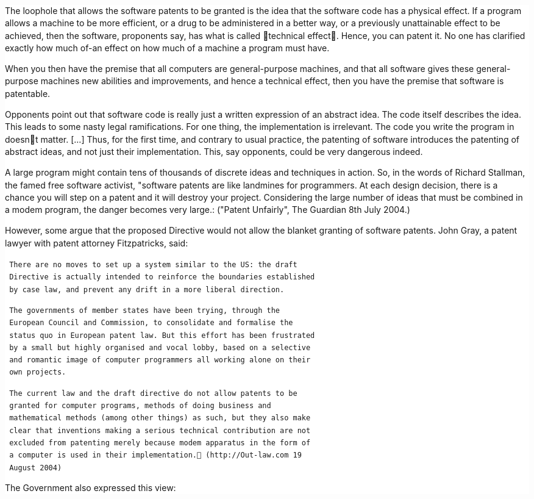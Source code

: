 The loophole that allows the software patents to be granted is the idea
that the software code has a physical effect. If a program allows a
machine to be more efficient, or a drug to be administered in a better
way, or a previously unattainable effect to be achieved, then the
software, proponents say, has what is called technical effect. Hence,
you can patent it. No one has clarified exactly how much of-an effect on
how much of a machine a program must have.

When you then have the premise that all computers are general-purpose
machines, and that all software gives these general- purpose machines
new abilities and improvements, and hence a technical effect, then you
have the premise that software is patentable.

Opponents point out that software code is really just a written
expression of an abstract idea. The code itself describes the idea. This
leads to some nasty legal ramifications. For one thing, the
implementation is irrelevant. The code you write the program in doesnt
matter. \[\...\] Thus, for the first time, and contrary to usual
practice, the patenting of software introduces the patenting of abstract
ideas, and not just their implementation. This, say opponents, could be
very dangerous indeed.

A large program might contain tens of thousands of discrete ideas and
techniques in action. So, in the words of Richard Stallman, the famed
free software activist, \"software patents are like landmines for
programmers. At each design decision, there is a chance you will step on
a patent and it will destroy your project. Considering the large number
of ideas that must be combined in a modem program, the danger becomes
very large.: (\"Patent Unfairly\", The Guardian 8th July 2004.)

However, some argue that the proposed Directive would not allow the
blanket granting of software patents. John Gray, a patent lawyer with
patent attorney Fitzpatricks, said:

` There are no moves to set up a system similar to the US: the draft`\
` Directive is actually intended to reinforce the boundaries established`\
` by case law, and prevent any drift in a more liberal direction.`

` The governments of member states have been trying, through the`\
` European Council and Commission, to consolidate and formalise the`\
` status quo in European patent law. But this effort has been frustrated`\
` by a small but highly organised and vocal lobby, based on a selective`\
` and romantic image of computer programmers all working alone on their`\
` own projects.`

` The current law and the draft directive do not allow patents to be`\
` granted for computer programs, methods of doing business and`\
` mathematical methods (among other things) as such, but they also make`\
` clear that inventions making a serious technical contribution are not`\
` excluded from patenting merely because modem apparatus in the form of`\
` a computer is used in their implementation. (http://Out-law.com 19`\
` August 2004)`

The Government also expressed this view:
